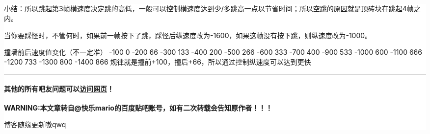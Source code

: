 小结：所以跳起第3帧横速度决定跳的高低，一般可以控制横速度达到少/多跳高一点以节省时间；所以空跳的原因就是顶砖块在跳起4帧之内。

当你要踩怪时，不管何时，如果前一帧按下了跳，踩怪后纵速度改为-1600，如果这帧没有按下跳，则纵速度改为-1000。

撞墙前后速度值变化（不一定准）
-100 0
-200 66
-300 133
-400 200
-500 266
-600 333 
-700 400 
-900 533 
-1000 600 
-1100 666 
-1200 733 
-1300 800 
-1400 866 
规律就是撞前+100，撞后+66，所以通过控制纵速度可以达到更快

---

#### 其他的所有吧友问题可以[访问网页](https://tieba.baidu.com/p/2433434207)！

**WARNING:本文章转自@快乐mario的百度贴吧账号，如有二次转载会告知原作者！！！**







博客随缘更新嗷qwq

